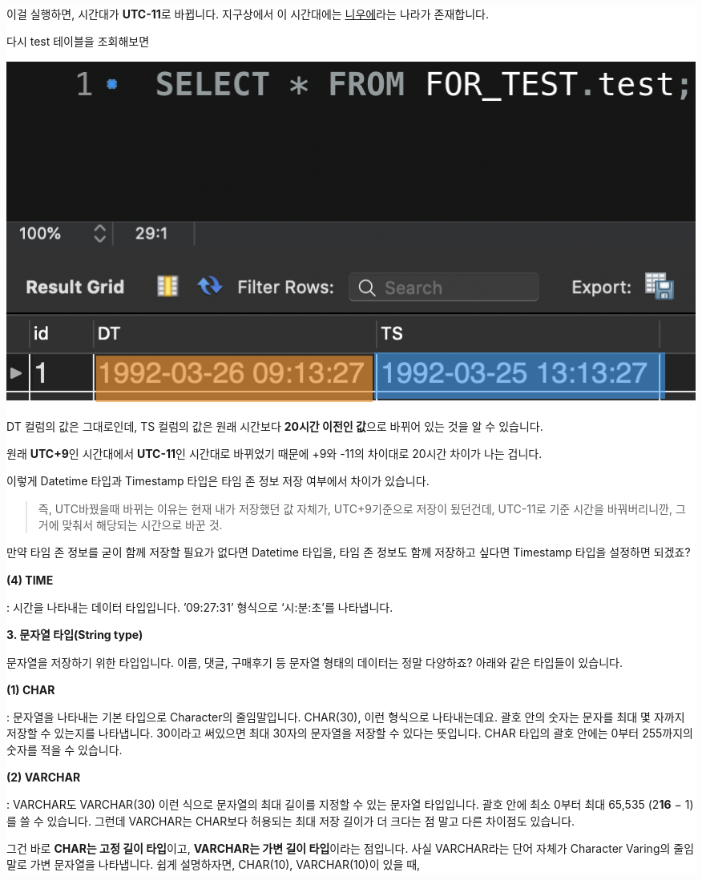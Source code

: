   이걸 실행하면, 시간대가 **UTC-11**로 바뀝니다. 지구상에서 이 시간대에는 [니우에](https://ko.wikipedia.org/wiki/니우에)라는 나라가 존재합니다. 

  다시 test 테이블을 조회해보면

  ![2_3](./resources/2_8.png)

  DT 컬럼의 값은 그대로인데, TS 컬럼의 값은 원래 시간보다 **20시간 이전인 값**으로 바뀌어 있는 것을 알 수 있습니다.

  원래 **UTC+9**인 시간대에서 **UTC-11**인 시간대로 바뀌었기 때문에 +9와 -11의 차이대로 20시간 차이가 나는 겁니다. 

  이렇게 Datetime 타입과 Timestamp 타입은 타임 존 정보 저장 여부에서 차이가 있습니다.

  > 즉, UTC바꿨을때 바뀌는 이유는 현재 내가 저장했던 값 자체가, UTC+9기준으로 저장이 됬던건데, UTC-11로 기준 시간을 바꿔버리니깐, 그거에 맞춰서 해당되는 시간으로 바꾼 것.

  만약 타임 존 정보를 굳이 함께 저장할 필요가 없다면 Datetime 타입을, 타임 존 정보도 함께 저장하고 싶다면 Timestamp 타입을 설정하면 되겠죠? 

  **(4) TIME** 

  : 시간을 나타내는 데이터 타입입니다. ’09:27:31’ 형식으로 ‘시:분:초’를 나타냅니다. 

  **3. 문자열 타입(String type)** 

  문자열을 저장하기 위한 타입입니다. 이름, 댓글, 구매후기 등 문자열 형태의 데이터는 정말 다양하죠? 아래와 같은 타입들이 있습니다. 

  **(1) CHAR**

  : 문자열을 나타내는 기본 타입으로 Character의 줄임말입니다. CHAR(30), 이런 형식으로 나타내는데요. 괄호 안의 숫자는 문자를 최대 몇 자까지 저장할 수 있는지를 나타냅니다. 30이라고 써있으면 최대 30자의 문자열을 저장할 수 있다는 뜻입니다. CHAR 타입의 괄호 안에는 0부터 255까지의 숫자를 적을 수 있습니다. 

  **(2) VARCHAR**

  : VARCHAR도 VARCHAR(30) 이런 식으로 문자열의 최대 길이를 지정할 수 있는 문자열 타입입니다. 괄호 안에 최소 0부터 최대 65,535 (2**16** − 1)를 쓸 수 있습니다. 그런데 VARCHAR는 CHAR보다 허용되는 최대 저장 길이가 더 크다는 점 말고 다른 차이점도 있습니다.

  그건 바로 **CHAR는 고정 길이 타입**이고, **VARCHAR는 가변 길이 타입**이라는 점입니다. 사실 VARCHAR라는 단어 자체가 Character Varing의 줄임말로 가변 문자열을 나타냅니다. 쉽게 설명하자면, CHAR(10), VARCHAR(10)이 있을 때,
